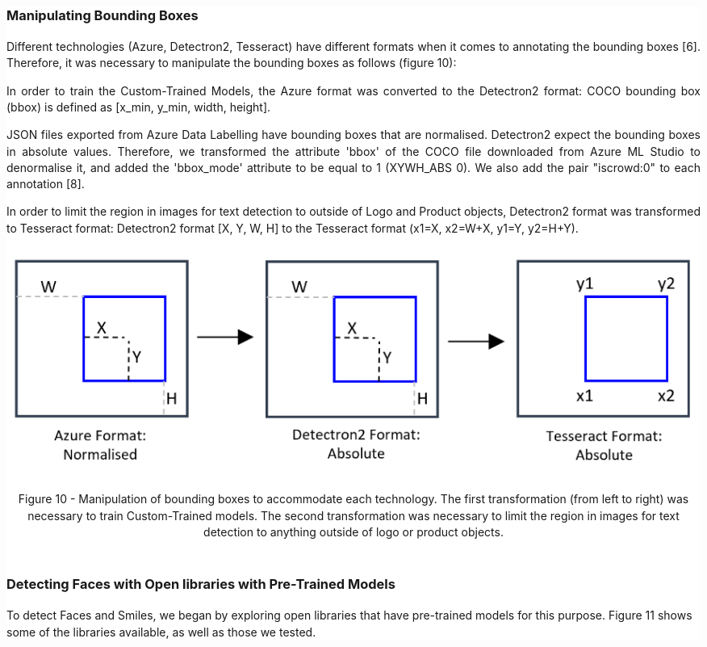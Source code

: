 

### Manipulating Bounding Boxes

<div align="justify"> 
Different technologies (Azure, Detectron2, Tesseract) have different formats when it comes to annotating the bounding boxes [6]. Therefore, it was necessary to manipulate the bounding boxes as follows (figure 10):

In order to train the Custom-Trained Models, the Azure format was converted to the Detectron2 format: COCO bounding box (bbox) is defined as [x_min, y_min, width, height]. 

JSON files exported from Azure Data Labelling have bounding boxes that are normalised. Detectron2 expect the bounding boxes in absolute values. Therefore, we transformed the attribute 'bbox' of the COCO file downloaded from Azure ML Studio to denormalise it, and added the 'bbox_mode' attribute to be equal to 1 (XYWH_ABS 0). We also add the pair "iscrowd:0" to each annotation [8].

In order to limit the region in images for text detection to outside of Logo and Product objects, Detectron2 format was transformed to Tesseract format: Detectron2 format [X, Y, W, H] to the Tesseract format (x1=X, x2=W+X, y1=Y, y2=H+Y).
 </div>



![screenshot-app](img/Eki_Meta/Part1/14.PNG)

<div align="center"> Figure 10 - Manipulation of bounding boxes to accommodate each technology. The first transformation (from left to right) was necessary to train Custom-Trained models. The second transformation was necessary to limit the region in images for text detection to anything outside of logo or product objects.

 </div>
<br/>


### Detecting Faces with Open libraries with Pre-Trained Models 
To detect Faces and Smiles, we began by exploring open libraries that have pre-trained models for this purpose. Figure 11 shows some of the libraries available, as well as those we tested.

